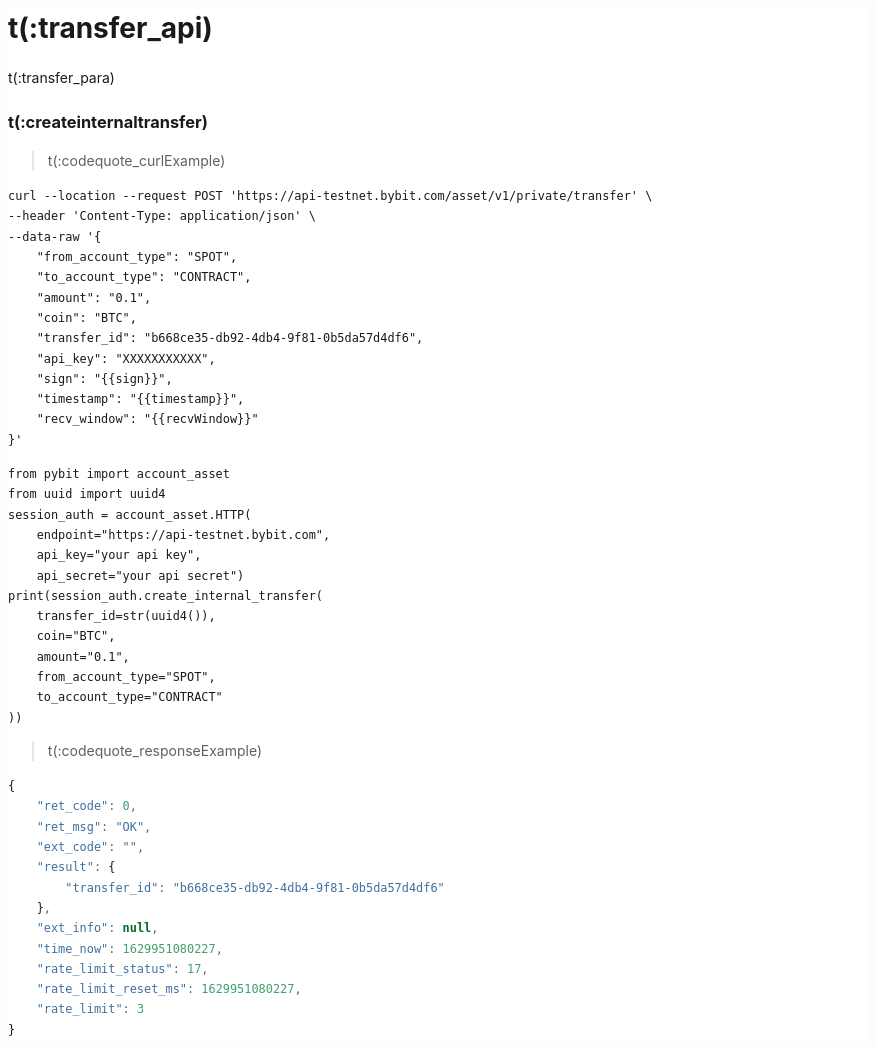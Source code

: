 # t(:transfer_api)
t(:transfer_para)


### t(:createinternaltransfer)
> t(:codequote_curlExample)

```console
curl --location --request POST 'https://api-testnet.bybit.com/asset/v1/private/transfer' \
--header 'Content-Type: application/json' \
--data-raw '{
    "from_account_type": "SPOT",
    "to_account_type": "CONTRACT",
    "amount": "0.1",
    "coin": "BTC",
    "transfer_id": "b668ce35-db92-4db4-9f81-0b5da57d4df6",
    "api_key": "XXXXXXXXXXX",
    "sign": "{{sign}}",
    "timestamp": "{{timestamp}}",
    "recv_window": "{{recvWindow}}"
}'
```

```python--pybit
from pybit import account_asset
from uuid import uuid4
session_auth = account_asset.HTTP(
    endpoint="https://api-testnet.bybit.com",
    api_key="your api key",
    api_secret="your api secret")
print(session_auth.create_internal_transfer(
    transfer_id=str(uuid4()),
    coin="BTC",
    amount="0.1",
    from_account_type="SPOT",
    to_account_type="CONTRACT"
))
```

> t(:codequote_responseExample)

```javascript
{
    "ret_code": 0,
    "ret_msg": "OK",
    "ext_code": "",
    "result": {
        "transfer_id": "b668ce35-db92-4db4-9f81-0b5da57d4df6"
    },
    "ext_info": null,
    "time_now": 1629951080227,
    "rate_limit_status": 17,
    "rate_limit_reset_ms": 1629951080227,
    "rate_limit": 3
}
```

